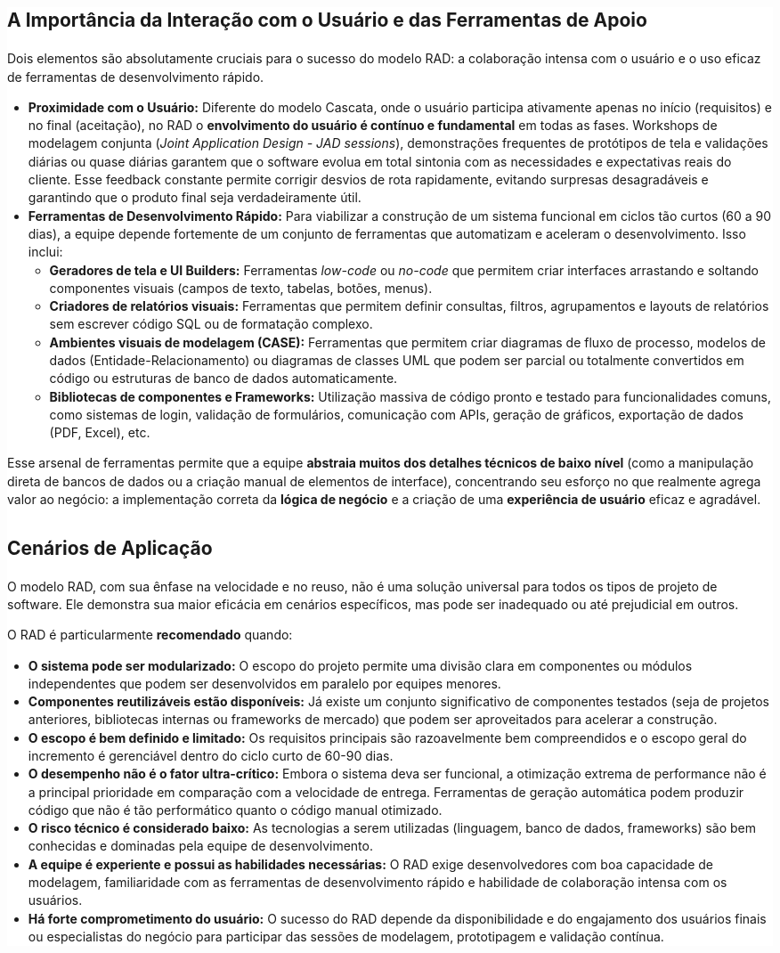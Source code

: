## A Importância da Interação com o Usuário e das Ferramentas de Apoio

Dois elementos são absolutamente cruciais para o sucesso do modelo RAD: a colaboração intensa com o usuário e o uso eficaz de ferramentas de desenvolvimento rápido.

- **Proximidade com o Usuário:** Diferente do modelo Cascata, onde o usuário participa ativamente apenas no início (requisitos) e no final (aceitação), no RAD o **envolvimento do usuário é contínuo e fundamental** em todas as fases. Workshops de modelagem conjunta (_Joint Application Design - JAD sessions_), demonstrações frequentes de protótipos de tela e validações diárias ou quase diárias garantem que o software evolua em total sintonia com as necessidades e expectativas reais do cliente. Esse feedback constante permite corrigir desvios de rota rapidamente, evitando surpresas desagradáveis e garantindo que o produto final seja verdadeiramente útil.
- **Ferramentas de Desenvolvimento Rápido:** Para viabilizar a construção de um sistema funcional em ciclos tão curtos (60 a 90 dias), a equipe depende fortemente de um conjunto de ferramentas que automatizam e aceleram o desenvolvimento. Isso inclui:
    - **Geradores de tela e UI Builders:** Ferramentas _low-code_ ou _no-code_ que permitem criar interfaces arrastando e soltando componentes visuais (campos de texto, tabelas, botões, menus).
    - **Criadores de relatórios visuais:** Ferramentas que permitem definir consultas, filtros, agrupamentos e layouts de relatórios sem escrever código SQL ou de formatação complexo.
    - **Ambientes visuais de modelagem (CASE):** Ferramentas que permitem criar diagramas de fluxo de processo, modelos de dados (Entidade-Relacionamento) ou diagramas de classes UML que podem ser parcial ou totalmente convertidos em código ou estruturas de banco de dados automaticamente.
    - **Bibliotecas de componentes e Frameworks:** Utilização massiva de código pronto e testado para funcionalidades comuns, como sistemas de login, validação de formulários, comunicação com APIs, geração de gráficos, exportação de dados (PDF, Excel), etc.

Esse arsenal de ferramentas permite que a equipe **abstraia muitos dos detalhes técnicos de baixo nível** (como a manipulação direta de bancos de dados ou a criação manual de elementos de interface), concentrando seu esforço no que realmente agrega valor ao negócio: a implementação correta da **lógica de negócio** e a criação de uma **experiência de usuário** eficaz e agradável.

## Cenários de Aplicação

O modelo RAD, com sua ênfase na velocidade e no reuso, não é uma solução universal para todos os tipos de projeto de software. Ele demonstra sua maior eficácia em cenários específicos, mas pode ser inadequado ou até prejudicial em outros.

O RAD é particularmente **recomendado** quando:

- **O sistema pode ser modularizado:** O escopo do projeto permite uma divisão clara em componentes ou módulos independentes que podem ser desenvolvidos em paralelo por equipes menores.
- **Componentes reutilizáveis estão disponíveis:** Já existe um conjunto significativo de componentes testados (seja de projetos anteriores, bibliotecas internas ou frameworks de mercado) que podem ser aproveitados para acelerar a construção.
- **O escopo é bem definido e limitado:** Os requisitos principais são razoavelmente bem compreendidos e o escopo geral do incremento é gerenciável dentro do ciclo curto de 60-90 dias.
- **O desempenho não é o fator ultra-crítico:** Embora o sistema deva ser funcional, a otimização extrema de performance não é a principal prioridade em comparação com a velocidade de entrega. Ferramentas de geração automática podem produzir código que não é tão performático quanto o código manual otimizado.
- **O risco técnico é considerado baixo:** As tecnologias a serem utilizadas (linguagem, banco de dados, frameworks) são bem conhecidas e dominadas pela equipe de desenvolvimento.
- **A equipe é experiente e possui as habilidades necessárias:** O RAD exige desenvolvedores com boa capacidade de modelagem, familiaridade com as ferramentas de desenvolvimento rápido e habilidade de colaboração intensa com os usuários.
- **Há forte comprometimento do usuário:** O sucesso do RAD depende da disponibilidade e do engajamento dos usuários finais ou especialistas do negócio para participar das sessões de modelagem, prototipagem e validação contínua.
